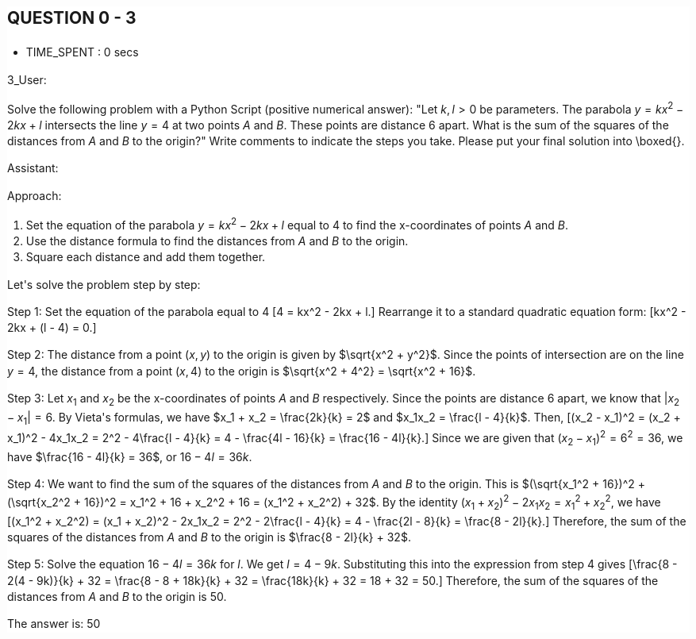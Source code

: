 

## QUESTION 0 - 3 
- TIME_SPENT : 0 secs

3_User:

Solve the following problem with a Python Script (positive numerical answer):
"Let $k, l > 0$ be parameters. The parabola $y = kx^2 - 2kx + l$ intersects the line $y = 4$ at two points $A$ and $B$. These points are distance 6 apart. What is the sum of the squares of the distances from $A$ and $B$ to the origin?"
Write comments to indicate the steps you take. Please put your final solution into \boxed{}.

Assistant:

Approach:


1. Set the equation of the parabola $y = kx^2 - 2kx + l$ equal to 4 to find the x-coordinates of points $A$ and $B$.
2. Use the distance formula to find the distances from $A$ and $B$ to the origin.
3. Square each distance and add them together.

Let's solve the problem step by step:

Step 1: Set the equation of the parabola equal to 4
\[4 = kx^2 - 2kx + l.\]
Rearrange it to a standard quadratic equation form:
\[kx^2 - 2kx + (l - 4) = 0.\]

Step 2: The distance from a point $(x, y)$ to the origin is given by $\sqrt{x^2 + y^2}$. Since the points of intersection are on the line $y = 4$, the distance from a point $(x, 4)$ to the origin is $\sqrt{x^2 + 4^2} = \sqrt{x^2 + 16}$.

Step 3: Let $x_1$ and $x_2$ be the x-coordinates of points $A$ and $B$ respectively. Since the points are distance 6 apart, we know that $|x_2 - x_1| = 6$. By Vieta's formulas, we have $x_1 + x_2 = \frac{2k}{k} = 2$ and $x_1x_2 = \frac{l - 4}{k}$. Then,
\[(x_2 - x_1)^2 = (x_2 + x_1)^2 - 4x_1x_2 = 2^2 - 4\frac{l - 4}{k} = 4 - \frac{4l - 16}{k} = \frac{16 - 4l}{k}.\]
Since we are given that $(x_2 - x_1)^2 = 6^2 = 36$, we have $\frac{16 - 4l}{k} = 36$, or $16 - 4l = 36k$.

Step 4: We want to find the sum of the squares of the distances from $A$ and $B$ to the origin. This is $(\sqrt{x_1^2 + 16})^2 + (\sqrt{x_2^2 + 16})^2 = x_1^2 + 16 + x_2^2 + 16 = (x_1^2 + x_2^2) + 32$.
By the identity $(x_1 + x_2)^2 - 2x_1x_2 = x_1^2 + x_2^2$, we have
\[(x_1^2 + x_2^2) = (x_1 + x_2)^2 - 2x_1x_2 = 2^2 - 2\frac{l - 4}{k} = 4 - \frac{2l - 8}{k} = \frac{8 - 2l}{k}.\]
Therefore, the sum of the squares of the distances from $A$ and $B$ to the origin is $\frac{8 - 2l}{k} + 32$.

Step 5: Solve the equation $16 - 4l = 36k$ for $l$. We get $l = 4 - 9k$. Substituting this into the expression from step 4 gives
\[\frac{8 - 2(4 - 9k)}{k} + 32 = \frac{8 - 8 + 18k}{k} + 32 = \frac{18k}{k} + 32 = 18 + 32 = 50.\]
Therefore, the sum of the squares of the distances from $A$ and $B$ to the origin is 50.

The answer is: 50
